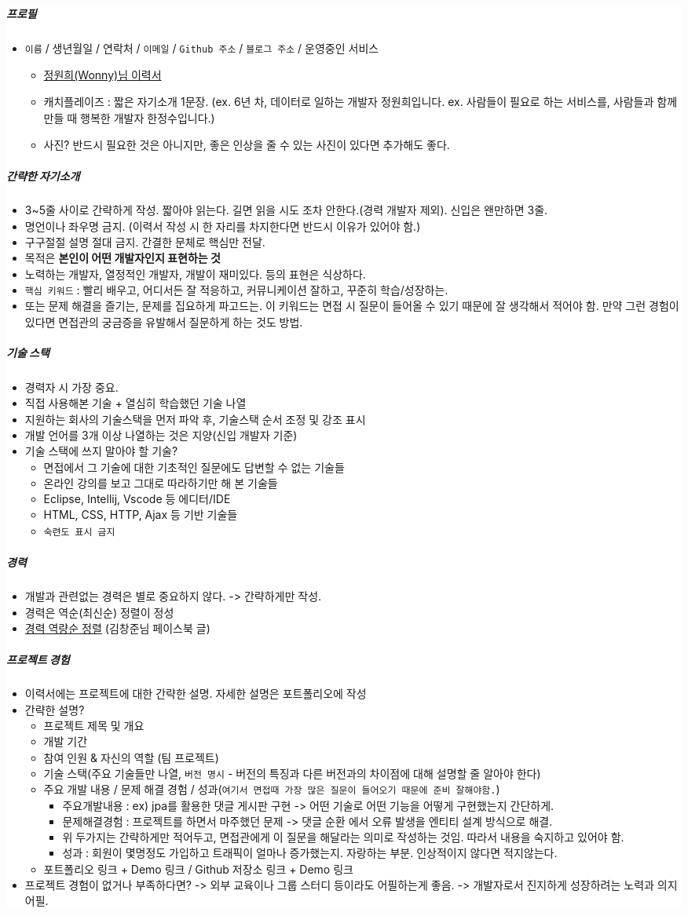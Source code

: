 

##### 프로필

- `이름` / 생년월일 / 연락처 / `이메일` / `Github 주소` / `블로그 주소` / 운영중인 서비스

  - [정원희(Wonny)님 이력서](https://www.notion.so/Wonny-e64e2e55653c4d8b8b632118b36bdd72)

  - 캐치플레이즈 : 짧은 자기소개 1문장. (ex. 6년 차, 데이터로 일하는 개발자 정원희입니다. ex. 사람들이 필요로 하는 서비스를, 사람들과 함께 만들 때 행복한 개발자 한정수입니다.)

  - 사진? 반드시 필요한 것은 아니지만, 좋은 인상을 줄 수 있는 사진이 있다면 추가해도 좋다.

##### 간략한 자기소개

- 3~5줄 사이로 간략하게 작성. 짧아야 읽는다. 길면 읽을 시도 조차 안한다.(경력 개발자 제외). 신입은 왠만하면 3줄.
- 명언이나 좌우명 금지. (이력서 작성 시 한 자리를 차지한다면 반드시 이유가 있어야 함.)
- 구구절절 설명 절대 금지. 간결한 문체로 핵심만 전달.
- 목적은 **본인이 어떤 개발자인지 표현하는 것**
- 노력하는 개발자, 열정적인 개발자, 개발이 재미있다. 등의 표현은 식상하다.
- `핵심 키워드` : 빨리 배우고, 어디서든 잘 적응하고, 커뮤니케이션 잘하고, 꾸준히 학습/성장하는.
- 또는 문제 해결을 즐기는, 문제를 집요하게 파고드는. 이 키워드는 면접 시 질문이 들어올 수 있기 때문에 잘 생각해서 적어야 함. 만약 그런 경험이 있다면 면접관의 궁금증을 유발해서 질문하게 하는 것도 방법.

##### 기술 스택

- 경력자 시 가장 중요.
- 직접 사용해본 기술 + 열심히 학습했던 기술 나열
- 지원하는 회사의 기술스택을 먼저 파악 후, 기술스택 순서 조정 및 강조 표시
- 개발 언어를 3개 이상 나열하는 것은 지양(신입 개발자 기준)
- 기술 스택에 쓰지 말아야 할 기술?
  - 면접에서 그 기술에 대한 기초적인 질문에도 답변할 수 없는 기술들
  - 온라인 강의를 보고 그대로 따라하기만 해 본 기술들
  - Eclipse, Intellij, Vscode 등 에디터/IDE
  - HTML, CSS, HTTP, Ajax 등 기반 기술들
  - `숙련도 표시 금지`

##### 경력

- 개발과 관련없는 경력은 별로 중요하지 않다. -> 간략하게만 작성.
- 경력은 역순(최신순) 정렬이 정성
- [경력 역량순 정렬](https://www.facebook.com/cjunekim/posts/3477505705611305) (김창준님 페이스북 글)



##### 프로젝트 경험

- 이력서에는 프로젝트에 대한 간략한 설명. 자세한 설명은 포트폴리오에 작성
- 간략한 설명?
  - 프로젝트 제목 및 개요
  - 개발 기간
  - 참여 인원 & 자신의 역할 (팀 프로젝트)
  - 기술 스택(주요 기술들만 나열, `버전 명시` - 버전의 특징과 다른 버전과의 차이점에 대해 설명할 줄 알아야 한다)
  - 주요 개발 내용 / 문제 해결 경험 / 성과(`여기서 면접때 가장 많은 질문이 들어오기 때문에 준비 잘해야함.`)
    - 주요개발내용 : ex) jpa를 활용한 댓글 게시판 구현 -> 어떤 기술로 어떤 기능을 어떻게 구현했는지 간단하게.
    - 문제해결경험 : 프로젝트를 하면서 마주했던 문제 -> 댓글 순환 에서 오류 발생을 엔티티 설계 방식으로 해결.
    - 위 두가지는 간략하게만 적어두고, 면접관에게 이 질문을 해달라는 의미로 작성하는 것임. 따라서 내용을 숙지하고 있어야 함.
    - 성과 : 회원이 몇명정도 가입하고 트래픽이 얼마나 증가했는지. 자랑하는 부분. 인상적이지 않다면 적지않는다.
  - 포트폴리오 링크 + Demo 링크 / Github 저장소 링크 + Demo 링크
- 프로젝트 경험이 없거나 부족하다면? -> 외부 교육이나 그룹 스터디 등이라도 어필하는게 좋음. -> 개발자로서 진지하게 성장하려는 노력과 의지  어필.
